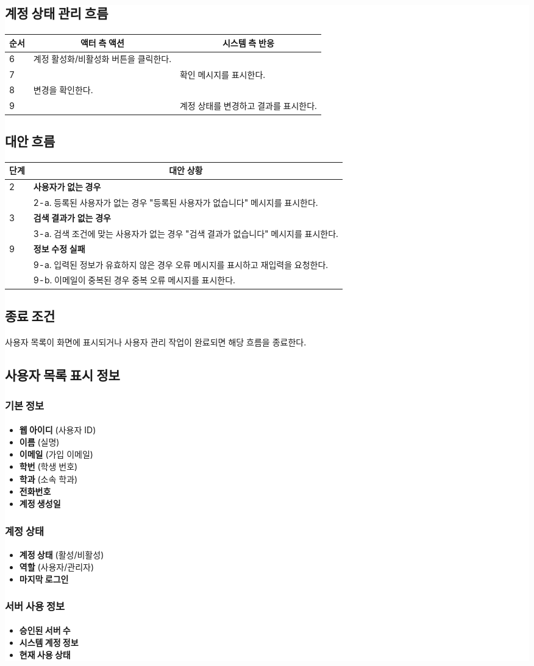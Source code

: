## 계정 상태 관리 흐름

| **순서** | **액터 측 액션** | **시스템 측 반응** |
|----------|------------------|-------------------|
| 6 | 계정 활성화/비활성화 버튼을 클릭한다. |  |
| 7 |  | 확인 메시지를 표시한다. |
| 8 | 변경을 확인한다. |  |
| 9 |  | 계정 상태를 변경하고 결과를 표시한다. |

## 대안 흐름

| **단계** | **대안 상황** |
|----------|---------------|
| 2 | **사용자가 없는 경우** |
|  | 2-a. 등록된 사용자가 없는 경우 "등록된 사용자가 없습니다" 메시지를 표시한다. |
| 3 | **검색 결과가 없는 경우** |
|  | 3-a. 검색 조건에 맞는 사용자가 없는 경우 "검색 결과가 없습니다" 메시지를 표시한다. |
| 9 | **정보 수정 실패** |
|  | 9-a. 입력된 정보가 유효하지 않은 경우 오류 메시지를 표시하고 재입력을 요청한다. |
|  | 9-b. 이메일이 중복된 경우 중복 오류 메시지를 표시한다. |

## 종료 조건
사용자 목록이 화면에 표시되거나 사용자 관리 작업이 완료되면 해당 흐름을 종료한다.

## 사용자 목록 표시 정보

### 기본 정보
- **웹 아이디** (사용자 ID)
- **이름** (실명)
- **이메일** (가입 이메일)
- **학번** (학생 번호)
- **학과** (소속 학과)
- **전화번호**
- **계정 생성일**

### 계정 상태
- **계정 상태** (활성/비활성)
- **역할** (사용자/관리자)
- **마지막 로그인**

### 서버 사용 정보
- **승인된 서버 수**
- **시스템 계정 정보**
- **현재 사용 상태**
